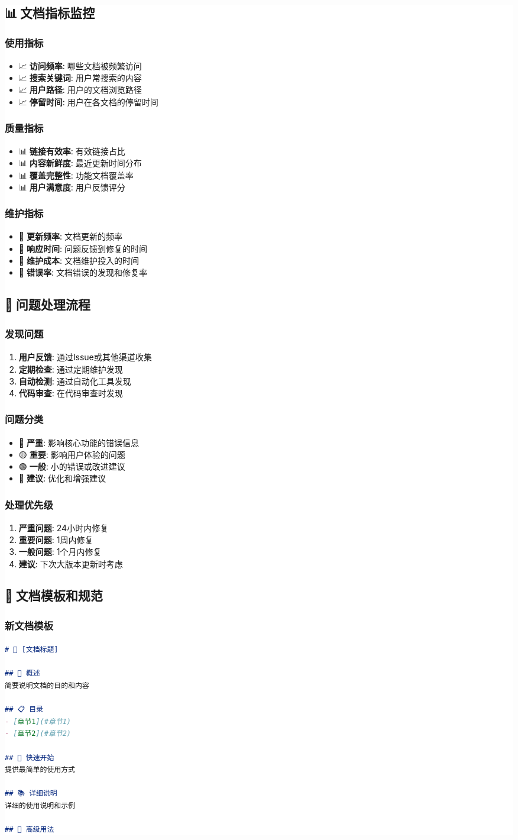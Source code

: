 ## 📊 文档指标监控

### 使用指标
- 📈 **访问频率**: 哪些文档被频繁访问
- 📈 **搜索关键词**: 用户常搜索的内容
- 📈 **用户路径**: 用户的文档浏览路径
- 📈 **停留时间**: 用户在各文档的停留时间

### 质量指标
- 📊 **链接有效率**: 有效链接占比
- 📊 **内容新鲜度**: 最近更新时间分布
- 📊 **覆盖完整性**: 功能文档覆盖率
- 📊 **用户满意度**: 用户反馈评分

### 维护指标
- 🔧 **更新频率**: 文档更新的频率
- 🔧 **响应时间**: 问题反馈到修复的时间
- 🔧 **维护成本**: 文档维护投入的时间
- 🔧 **错误率**: 文档错误的发现和修复率

## 🚨 问题处理流程

### 发现问题
1. **用户反馈**: 通过Issue或其他渠道收集
2. **定期检查**: 通过定期维护发现
3. **自动检测**: 通过自动化工具发现
4. **代码审查**: 在代码审查时发现

### 问题分类
- 🔴 **严重**: 影响核心功能的错误信息
- 🟡 **重要**: 影响用户体验的问题
- 🟢 **一般**: 小的错误或改进建议
- 🔵 **建议**: 优化和增强建议

### 处理优先级
1. **严重问题**: 24小时内修复
2. **重要问题**: 1周内修复
3. **一般问题**: 1个月内修复
4. **建议**: 下次大版本更新时考虑

## 📝 文档模板和规范

### 新文档模板
```markdown
# 📖 [文档标题]

## 🎯 概述
简要说明文档的目的和内容

## 📋 目录
- [章节1](#章节1)
- [章节2](#章节2)

## 🚀 快速开始
提供最简单的使用方式

## 📚 详细说明
详细的使用说明和示例

## 🔧 高级用法
```